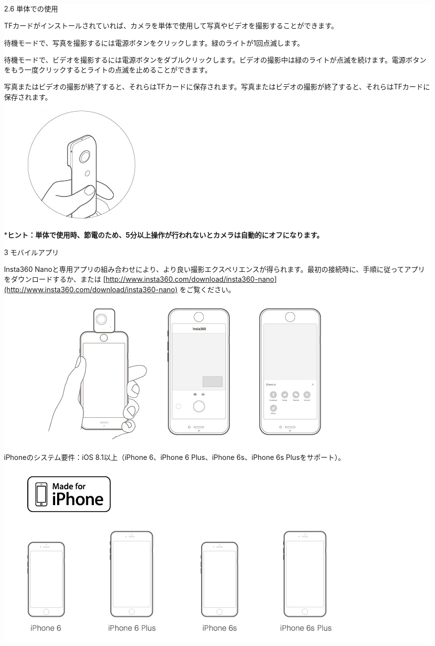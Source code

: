 2.6 単体での使用  

TFカードがインストールされていれば、カメラを単体で使用して写真やビデオを撮影することができます。 

待機モードで、写真を撮影するには電源ボタンをクリックします。緑のライトが1回点滅します。  

待機モードで、ビデオを撮影するには電源ボタンをダブルクリックします。ビデオの撮影中は緑のライトが点滅を続けます。電源ボタンをもう一度クリックするとライトの点滅を止めることができます。  

写真またはビデオの撮影が終了すると、それらはTFカードに保存されます。写真またはビデオの撮影が終了すると、それらはTFカードに保存されます。  

![](Pub/6.jpg)     

***ヒント：単体で使用時、節電のため、5分以上操作が行われないとカメラは自動的にオフになります。**

3 モバイルアプリ  

Insta360 Nanoと専用アプリの組み合わせにより、より良い撮影エクスペリエンスが得られます。最初の接続時に、手順に従ってアプリをダウンロードするか、または [http://www.insta360.com/download/insta360-nano](http://www.insta360.com/download/insta360-nano) をご覧ください。 

![](Pub/7.jpg)  

iPhoneのシステム要件：iOS 8.1以上（iPhone 6、iPhone 6 Plus、iPhone 6s、iPhone 6s Plusをサポート）。  

![](Pub/8.jpg)  